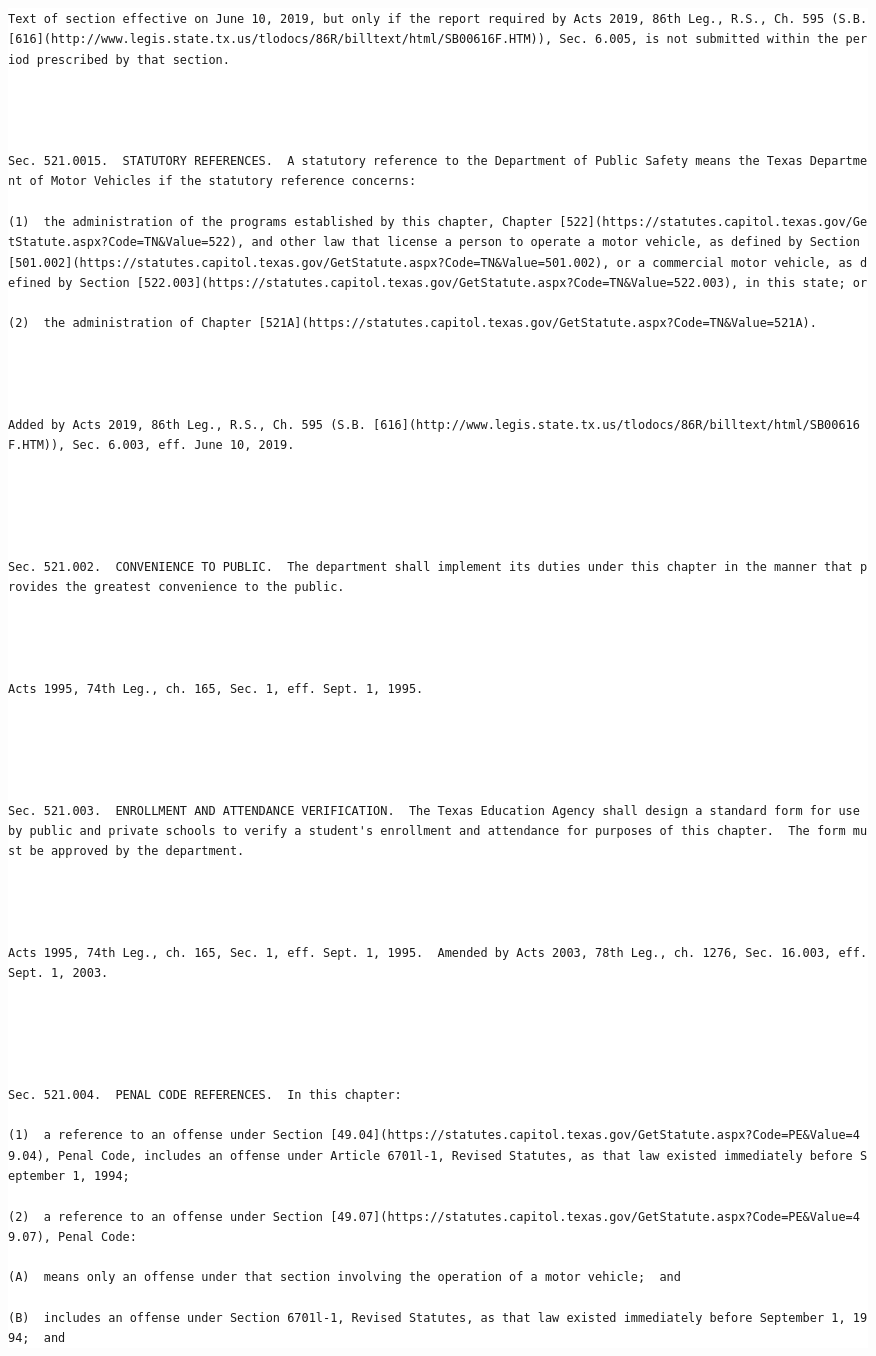     
    Text of section effective on June 10, 2019, but only if the report required by Acts 2019, 86th Leg., R.S., Ch. 595 (S.B. [616](http://www.legis.state.tx.us/tlodocs/86R/billtext/html/SB00616F.HTM)), Sec. 6.005, is not submitted within the period prescribed by that section.
    
      
    
    
    Sec. 521.0015.  STATUTORY REFERENCES.  A statutory reference to the Department of Public Safety means the Texas Department of Motor Vehicles if the statutory reference concerns:
    
    (1)  the administration of the programs established by this chapter, Chapter [522](https://statutes.capitol.texas.gov/GetStatute.aspx?Code=TN&Value=522), and other law that license a person to operate a motor vehicle, as defined by Section [501.002](https://statutes.capitol.texas.gov/GetStatute.aspx?Code=TN&Value=501.002), or a commercial motor vehicle, as defined by Section [522.003](https://statutes.capitol.texas.gov/GetStatute.aspx?Code=TN&Value=522.003), in this state; or
    
    (2)  the administration of Chapter [521A](https://statutes.capitol.texas.gov/GetStatute.aspx?Code=TN&Value=521A).
    
    
    
    
    Added by Acts 2019, 86th Leg., R.S., Ch. 595 (S.B. [616](http://www.legis.state.tx.us/tlodocs/86R/billtext/html/SB00616F.HTM)), Sec. 6.003, eff. June 10, 2019.
    
    
    
    
    
    Sec. 521.002.  CONVENIENCE TO PUBLIC.  The department shall implement its duties under this chapter in the manner that provides the greatest convenience to the public.
    
    
    
    
    Acts 1995, 74th Leg., ch. 165, Sec. 1, eff. Sept. 1, 1995.
    
    
    
    
    
    Sec. 521.003.  ENROLLMENT AND ATTENDANCE VERIFICATION.  The Texas Education Agency shall design a standard form for use by public and private schools to verify a student's enrollment and attendance for purposes of this chapter.  The form must be approved by the department.
    
    
    
    
    Acts 1995, 74th Leg., ch. 165, Sec. 1, eff. Sept. 1, 1995.  Amended by Acts 2003, 78th Leg., ch. 1276, Sec. 16.003, eff. Sept. 1, 2003.
    
    
    
    
    
    Sec. 521.004.  PENAL CODE REFERENCES.  In this chapter:
    
    (1)  a reference to an offense under Section [49.04](https://statutes.capitol.texas.gov/GetStatute.aspx?Code=PE&Value=49.04), Penal Code, includes an offense under Article 6701l-1, Revised Statutes, as that law existed immediately before September 1, 1994;
    
    (2)  a reference to an offense under Section [49.07](https://statutes.capitol.texas.gov/GetStatute.aspx?Code=PE&Value=49.07), Penal Code:
    
    (A)  means only an offense under that section involving the operation of a motor vehicle;  and
    
    (B)  includes an offense under Section 6701l-1, Revised Statutes, as that law existed immediately before September 1, 1994;  and
    
